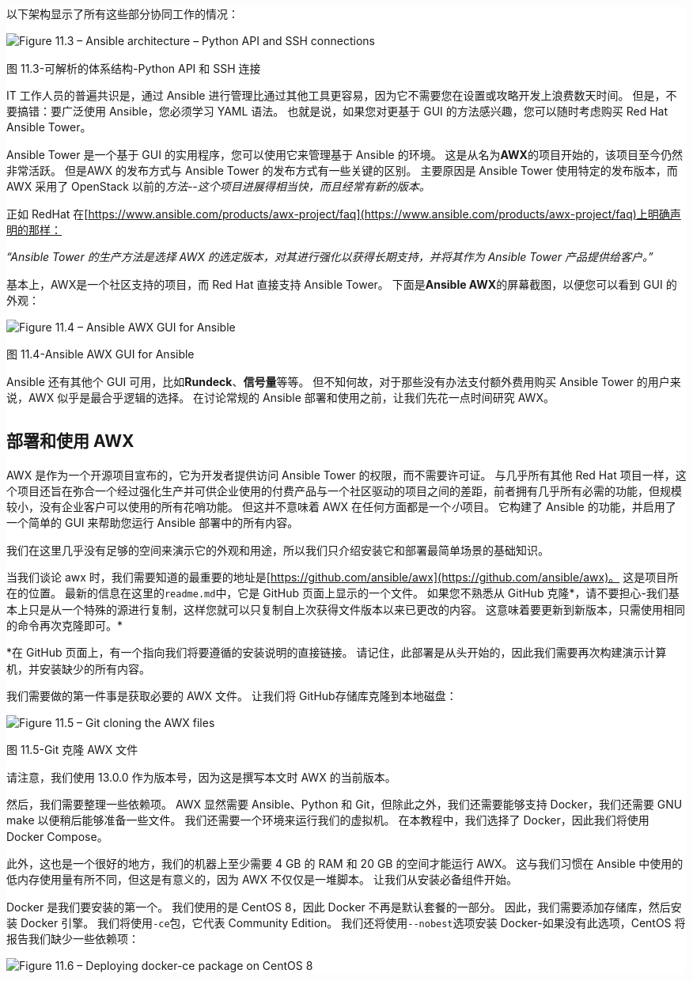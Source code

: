 以下架构显示了所有这些部分协同工作的情况：

![Figure 11.3 – Ansible architecture – Python API and SSH connections ](image/B14834_11_03.jpg)

图 11.3-可解析的体系结构-Python API 和 SSH 连接

IT 工作人员的普遍共识是，通过 Ansible 进行管理比通过其他工具更容易，因为它不需要您在设置或攻略开发上浪费数天时间。 但是，不要搞错：要广泛使用 Ansible，您必须学习 YAML 语法。 也就是说，如果您对更基于 GUI 的方法感兴趣，您可以随时考虑购买 Red Hat Ansible Tower。

Ansible Tower 是一个基于 GUI 的实用程序，您可以使用它来管理基于 Ansible 的环境。 这是从名为**AWX**的项目开始的，该项目至今仍然非常活跃。 但是AWX 的发布方式与 Ansible Tower 的发布方式有一些关键的区别。 主要原因是 Ansible Tower 使用特定的发布版本，而 AWX 采用了 OpenStack 以前的*方法--这个项目进展得相当快，而且经常有新的版本。*

正如 RedHat 在[https://www.ansible.com/products/awx-project/faq](https://www.ansible.com/products/awx-project/faq)上明确声明的那样：

*“Ansible Tower 的生产方法是选择 AWX 的选定版本，对其进行强化以获得长期支持，并将其作为 Ansible Tower 产品提供给客户。”*

基本上，AWX是一个社区支持的项目，而 Red Hat 直接支持 Ansible Tower。 下面是**Ansible AWX**的屏幕截图，以便您可以看到 GUI 的外观：

![Figure 11.4 – Ansible AWX GUI for Ansible ](image/B14834_11_04.jpg)

图 11.4-Ansible AWX GUI for Ansible

Ansible 还有其他个 GUI 可用，比如**Rundeck**、**信号量**等等。 但不知何故，对于那些没有办法支付额外费用购买 Ansible Tower 的用户来说，AWX 似乎是最合乎逻辑的选择。 在讨论常规的 Ansible 部署和使用之前，让我们先花一点时间研究 AWX。

## 部署和使用 AWX

AWX 是作为一个开源项目宣布的，它为开发者提供访问 Ansible Tower 的权限，而不需要许可证。 与几乎所有其他 Red Hat 项目一样，这个项目还旨在弥合一个经过强化生产并可供企业使用的付费产品与一个社区驱动的项目之间的差距，前者拥有几乎所有必需的功能，但规模较小，没有企业客户可以使用的所有花哨功能。 但这并不意味着 AWX 在任何方面都是一个*小*项目。 它构建了 Ansible 的功能，并启用了一个简单的 GUI 来帮助您运行 Ansible 部署中的所有内容。

我们在这里几乎没有足够的空间来演示它的外观和用途，所以我们只介绍安装它和部署最简单场景的基础知识。

当我们谈论 awx 时，我们需要知道的最重要的地址是[https://github.com/ansible/awx](https://github.com/ansible/awx)。 这是项目所在的位置。 最新的信息在这里的`readme.md`中，它是 GitHub 页面上显示的一个文件。 如果您不熟悉从 GitHub 克隆*，请不要担心-我们基本上只是从一个特殊的源进行复制，这样您就可以只复制自上次获得文件版本以来已更改的内容。 这意味着要更新到新版本，只需使用相同的命令再次克隆即可。*

 *在 GitHub 页面上，有一个指向我们将要遵循的安装说明的直接链接。 请记住，此部署是从头开始的，因此我们需要再次构建演示计算机，并安装缺少的所有内容。

我们需要做的第一件事是获取必要的 AWX 文件。 让我们将 GitHub存储库克隆到本地磁盘：

![Figure 11.5 – Git cloning the AWX files ](image/B14834_11_05.jpg)

图 11.5-Git 克隆 AWX 文件

请注意，我们使用 13.0.0 作为版本号，因为这是撰写本文时 AWX 的当前版本。

然后，我们需要整理一些依赖项。 AWX 显然需要 Ansible、Python 和 Git，但除此之外，我们还需要能够支持 Docker，我们还需要 GNU make 以便稍后能够准备一些文件。 我们还需要一个环境来运行我们的虚拟机。 在本教程中，我们选择了 Docker，因此我们将使用 Docker Compose。

此外，这也是一个很好的地方，我们的机器上至少需要 4 GB 的 RAM 和 20 GB 的空间才能运行 AWX。 这与我们习惯在 Ansible 中使用的低内存使用量有所不同，但这是有意义的，因为 AWX 不仅仅是一堆脚本。 让我们从安装必备组件开始。

Docker 是我们要安装的第一个。 我们使用的是 CentOS 8，因此 Docker 不再是默认套餐的一部分。 因此，我们需要添加存储库，然后安装 Docker 引擎。 我们将使用`-ce`包，它代表 Community Edition。 我们还将使用`--nobest`选项安装 Docker-如果没有此选项，CentOS 将报告我们缺少一些依赖项：

![Figure 11.6 – Deploying docker-ce package on CentOS 8 ](image/B14834_11_06.jpg)

